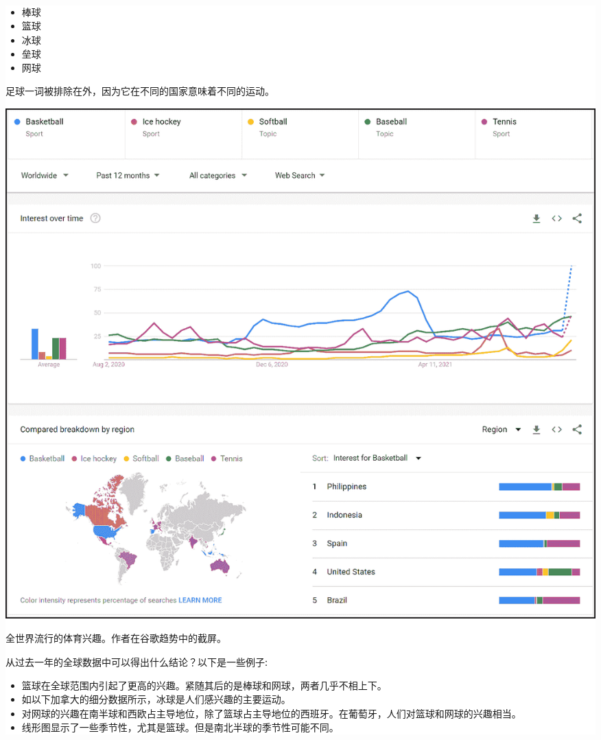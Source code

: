 *   棒球
*   篮球
*   冰球
*   垒球
*   网球

足球一词被排除在外，因为它在不同的国家意味着不同的运动。

![](img/16de00896adbbc766e992e00cf2f1716.png)

全世界流行的体育兴趣。作者在谷歌趋势中的截屏。

从过去一年的全球数据中可以得出什么结论？以下是一些例子:

*   篮球在全球范围内引起了更高的兴趣。紧随其后的是棒球和网球，两者几乎不相上下。
*   如以下加拿大的细分数据所示，冰球是人们感兴趣的主要运动。
*   对网球的兴趣在南半球和西欧占主导地位，除了篮球占主导地位的西班牙。在葡萄牙，人们对篮球和网球的兴趣相当。
*   线形图显示了一些季节性，尤其是篮球。但是南北半球的季节性可能不同。

